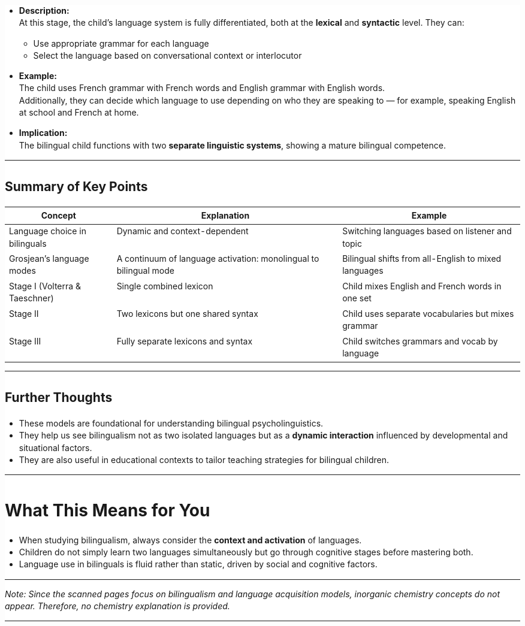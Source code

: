 - **Description:**  
  At this stage, the child’s language system is fully differentiated, both at the **lexical** and **syntactic** level. They can:  
  - Use appropriate grammar for each language  
  - Select the language based on conversational context or interlocutor

- **Example:**  
  The child uses French grammar with French words and English grammar with English words.  
  Additionally, they can decide which language to use depending on who they are speaking to — for example, speaking English at school and French at home.

- **Implication:**  
  The bilingual child functions with two **separate linguistic systems**, showing a mature bilingual competence.

---

## **Summary of Key Points**

| Concept                          | Explanation                                    | Example                                            |
|---------------------------------|------------------------------------------------|----------------------------------------------------|
| Language choice in bilinguals   | Dynamic and context-dependent                   | Switching languages based on listener and topic    |
| Grosjean’s language modes       | A continuum of language activation: monolingual to bilingual mode | Bilingual shifts from all-English to mixed languages|
| Stage I (Volterra & Taeschner)  | Single combined lexicon                          | Child mixes English and French words in one set    |
| Stage II                        | Two lexicons but one shared syntax               | Child uses separate vocabularies but mixes grammar |
| Stage III                       | Fully separate lexicons and syntax              | Child switches grammars and vocab by language       |

---

## **Further Thoughts**

- These models are foundational for understanding bilingual psycholinguistics.  
- They help us see bilingualism not as two isolated languages but as a **dynamic interaction** influenced by developmental and situational factors.  
- They are also useful in educational contexts to tailor teaching strategies for bilingual children.

---

# What This Means for You  
- When studying bilingualism, always consider the **context and activation** of languages.  
- Children do not simply learn two languages simultaneously but go through cognitive stages before mastering both.  
- Language use in bilinguals is fluid rather than static, driven by social and cognitive factors.

---

*Note: Since the scanned pages focus on bilingualism and language acquisition models, inorganic chemistry concepts do not appear. Therefore, no chemistry explanation is provided.*

---